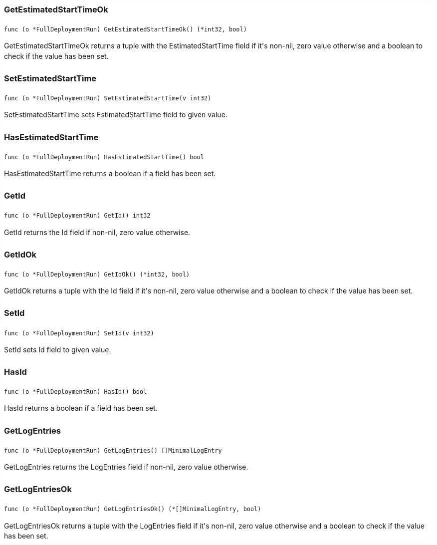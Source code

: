 ### GetEstimatedStartTimeOk

`func (o *FullDeploymentRun) GetEstimatedStartTimeOk() (*int32, bool)`

GetEstimatedStartTimeOk returns a tuple with the EstimatedStartTime field if it's non-nil, zero value otherwise
and a boolean to check if the value has been set.

### SetEstimatedStartTime

`func (o *FullDeploymentRun) SetEstimatedStartTime(v int32)`

SetEstimatedStartTime sets EstimatedStartTime field to given value.

### HasEstimatedStartTime

`func (o *FullDeploymentRun) HasEstimatedStartTime() bool`

HasEstimatedStartTime returns a boolean if a field has been set.

### GetId

`func (o *FullDeploymentRun) GetId() int32`

GetId returns the Id field if non-nil, zero value otherwise.

### GetIdOk

`func (o *FullDeploymentRun) GetIdOk() (*int32, bool)`

GetIdOk returns a tuple with the Id field if it's non-nil, zero value otherwise
and a boolean to check if the value has been set.

### SetId

`func (o *FullDeploymentRun) SetId(v int32)`

SetId sets Id field to given value.

### HasId

`func (o *FullDeploymentRun) HasId() bool`

HasId returns a boolean if a field has been set.

### GetLogEntries

`func (o *FullDeploymentRun) GetLogEntries() []MinimalLogEntry`

GetLogEntries returns the LogEntries field if non-nil, zero value otherwise.

### GetLogEntriesOk

`func (o *FullDeploymentRun) GetLogEntriesOk() (*[]MinimalLogEntry, bool)`

GetLogEntriesOk returns a tuple with the LogEntries field if it's non-nil, zero value otherwise
and a boolean to check if the value has been set.

